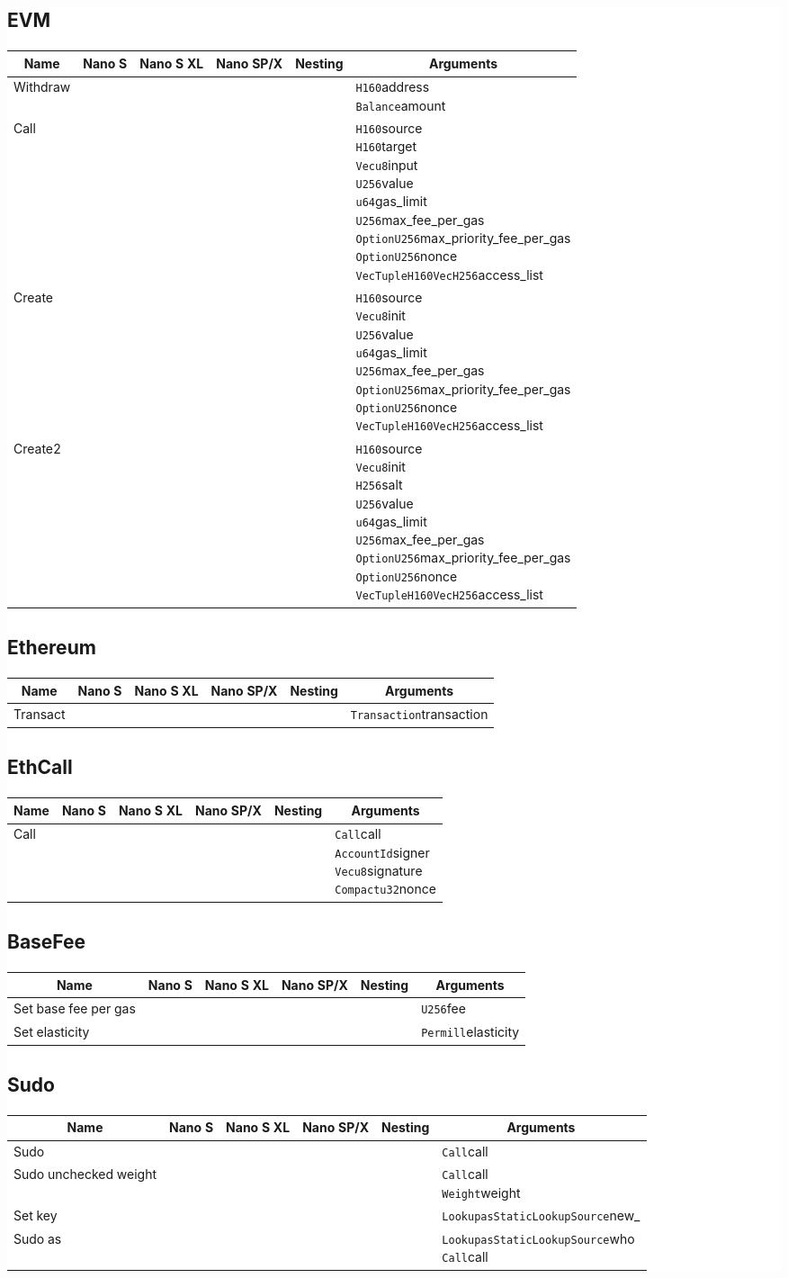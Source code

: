 ## EVM

| Name     | Nano S | Nano S XL | Nano SP/X | Nesting | Arguments                                                                                                                                                                                                            |
| -------- | ------ | --------- | --------- | ------- | -------------------------------------------------------------------------------------------------------------------------------------------------------------------------------------------------------------------- |
| Withdraw |        |           |           |         | `H160`address<br/>`Balance`amount<br/>                                                                                                                                                                               |
| Call     |        |           |           |         | `H160`source<br/>`H160`target<br/>`Vecu8`input<br/>`U256`value<br/>`u64`gas_limit<br/>`U256`max_fee_per_gas<br/>`OptionU256`max_priority_fee_per_gas<br/>`OptionU256`nonce<br/>`VecTupleH160VecH256`access_list<br/> |
| Create   |        |           |           |         | `H160`source<br/>`Vecu8`init<br/>`U256`value<br/>`u64`gas_limit<br/>`U256`max_fee_per_gas<br/>`OptionU256`max_priority_fee_per_gas<br/>`OptionU256`nonce<br/>`VecTupleH160VecH256`access_list<br/>                   |
| Create2  |        |           |           |         | `H160`source<br/>`Vecu8`init<br/>`H256`salt<br/>`U256`value<br/>`u64`gas_limit<br/>`U256`max_fee_per_gas<br/>`OptionU256`max_priority_fee_per_gas<br/>`OptionU256`nonce<br/>`VecTupleH160VecH256`access_list<br/>    |

## Ethereum

| Name     | Nano S | Nano S XL | Nano SP/X | Nesting | Arguments                     |
| -------- | ------ | --------- | --------- | ------- | ----------------------------- |
| Transact |        |           |           |         | `Transaction`transaction<br/> |

## EthCall

| Name | Nano S | Nano S XL | Nano SP/X | Nesting | Arguments                                                                        |
| ---- | ------ | --------- | --------- | ------- | -------------------------------------------------------------------------------- |
| Call |        |           |           |         | `Call`call<br/>`AccountId`signer<br/>`Vecu8`signature<br/>`Compactu32`nonce<br/> |

## BaseFee

| Name                 | Nano S | Nano S XL | Nano SP/X | Nesting | Arguments                |
| -------------------- | ------ | --------- | --------- | ------- | ------------------------ |
| Set base fee per gas |        |           |           |         | `U256`fee<br/>           |
| Set elasticity       |        |           |           |         | `Permill`elasticity<br/> |

## Sudo

| Name                  | Nano S | Nano S XL | Nano SP/X | Nesting | Arguments                                           |
| --------------------- | ------ | --------- | --------- | ------- | --------------------------------------------------- |
| Sudo                  |        |           |           |         | `Call`call<br/>                                     |
| Sudo unchecked weight |        |           |           |         | `Call`call<br/>`Weight`weight<br/>                  |
| Set key               |        |           |           |         | `LookupasStaticLookupSource`new\_<br/>              |
| Sudo as               |        |           |           |         | `LookupasStaticLookupSource`who<br/>`Call`call<br/> |
